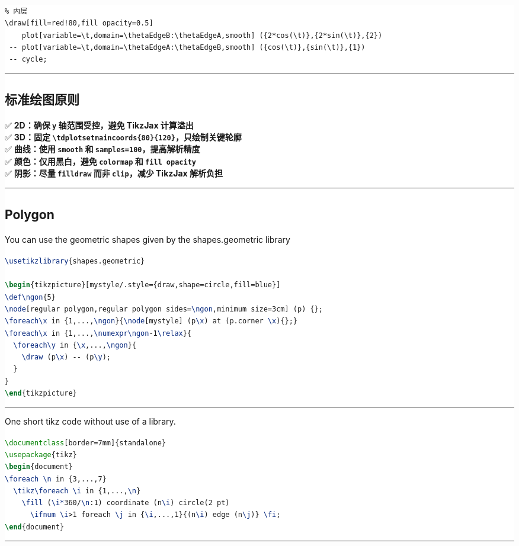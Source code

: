 


```
% 内层
\draw[fill=red!80,fill opacity=0.5] 
	plot[variable=\t,domain=\thetaEdgeB:\thetaEdgeA,smooth] ({2*cos(\t)},{2*sin(\t)},{2}) 
 -- plot[variable=\t,domain=\thetaEdgeA:\thetaEdgeB,smooth] ({cos(\t)},{sin(\t)},{1}) 
 -- cycle;
```



---
## **标准绘图原则**
✅ **2D：确保 `y` 轴范围受控，避免 TikzJax 计算溢出**  
✅ **3D：固定 `\tdplotsetmaincoords{80}{120}`，只绘制关键轮廓**  
✅ **曲线：使用 `smooth` 和 `samples=100`，提高解析精度**  
✅ **颜色：仅用黑白，避免 `colormap` 和 `fill opacity`**  
✅ **阴影：尽量 `filldraw` 而非 `clip`，减少 TikzJax 解析负担**



---
## Polygon

You can use the geometric shapes given by the shapes.geometric library

```latex
\usetikzlibrary{shapes.geometric}

\begin{tikzpicture}[mystyle/.style={draw,shape=circle,fill=blue}]
\def\ngon{5}
\node[regular polygon,regular polygon sides=\ngon,minimum size=3cm] (p) {};
\foreach\x in {1,...,\ngon}{\node[mystyle] (p\x) at (p.corner \x){};}
\foreach\x in {1,...,\numexpr\ngon-1\relax}{
  \foreach\y in {\x,...,\ngon}{
    \draw (p\x) -- (p\y);
  }
}
\end{tikzpicture}
```

---
One short tikz code without use of a library.

```latex
\documentclass[border=7mm]{standalone}
\usepackage{tikz}
\begin{document}
\foreach \n in {3,...,7}
  \tikz\foreach \i in {1,...,\n}
    \fill (\i*360/\n:1) coordinate (n\i) circle(2 pt)
      \ifnum \i>1 foreach \j in {\i,...,1}{(n\i) edge (n\j)} \fi;
\end{document}
```

---